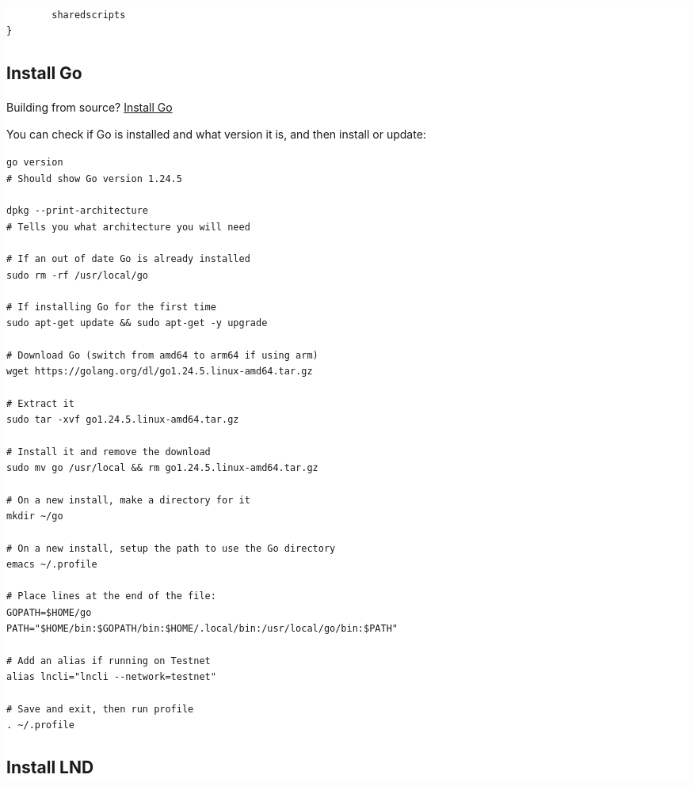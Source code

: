 ```shell
        sharedscripts
}
```

## Install Go

Building from source? [Install Go]

You can check if Go is installed and what version it is, and then install or update:

```shell
go version
# Should show Go version 1.24.5

dpkg --print-architecture
# Tells you what architecture you will need

# If an out of date Go is already installed
sudo rm -rf /usr/local/go

# If installing Go for the first time
sudo apt-get update && sudo apt-get -y upgrade

# Download Go (switch from amd64 to arm64 if using arm)
wget https://golang.org/dl/go1.24.5.linux-amd64.tar.gz

# Extract it
sudo tar -xvf go1.24.5.linux-amd64.tar.gz

# Install it and remove the download
sudo mv go /usr/local && rm go1.24.5.linux-amd64.tar.gz

# On a new install, make a directory for it
mkdir ~/go

# On a new install, setup the path to use the Go directory
emacs ~/.profile

# Place lines at the end of the file:
GOPATH=$HOME/go
PATH="$HOME/bin:$GOPATH/bin:$HOME/.local/bin:/usr/local/go/bin:$PATH"

# Add an alias if running on Testnet
alias lncli="lncli --network=testnet"

# Save and exit, then run profile
. ~/.profile
```

## Install LND


[add an elastic ip]: https://www.cloudbooklet.com/how-to-assign-an-elastic-ip-address-to-your-ec2-instance-in-aws/
[bitcoin core auth script]: https://github.com/bitcoin/bitcoin/blob/master/share/rpcauth/rpcauth.py
[bitcoin core data directory]: https://en.bitcoin.it/wiki/Data_directory
[coinfaucet]: https://coinfaucet.eu/en/btc-testnet/
[download bitcoin core]: https://bitcoincore.org/en/download/
[install go]: https://golang.org/doc/install
[install lnd]: https://github.com/lightningnetwork/lnd/blob/master/docs/INSTALL.md
[install tor]: https://2019.www.torproject.org/docs/installguide.html.en
[lnd]: https://github.com/lightningnetwork/lnd
[node.js installation]: https://nodejs.org/en/download/package-manager/
[yabtf]: https://testnet-faucet.mempool.co